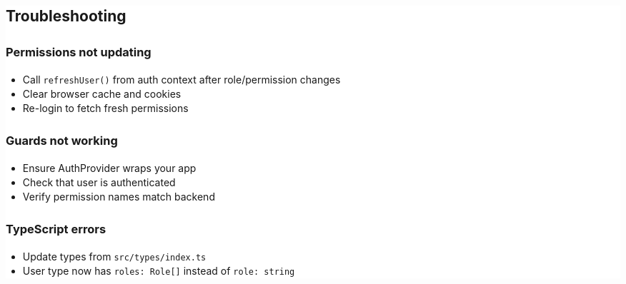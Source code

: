 ## Troubleshooting

### Permissions not updating

- Call `refreshUser()` from auth context after role/permission changes
- Clear browser cache and cookies
- Re-login to fetch fresh permissions

### Guards not working

- Ensure AuthProvider wraps your app
- Check that user is authenticated
- Verify permission names match backend

### TypeScript errors

- Update types from `src/types/index.ts`
- User type now has `roles: Role[]` instead of `role: string`
